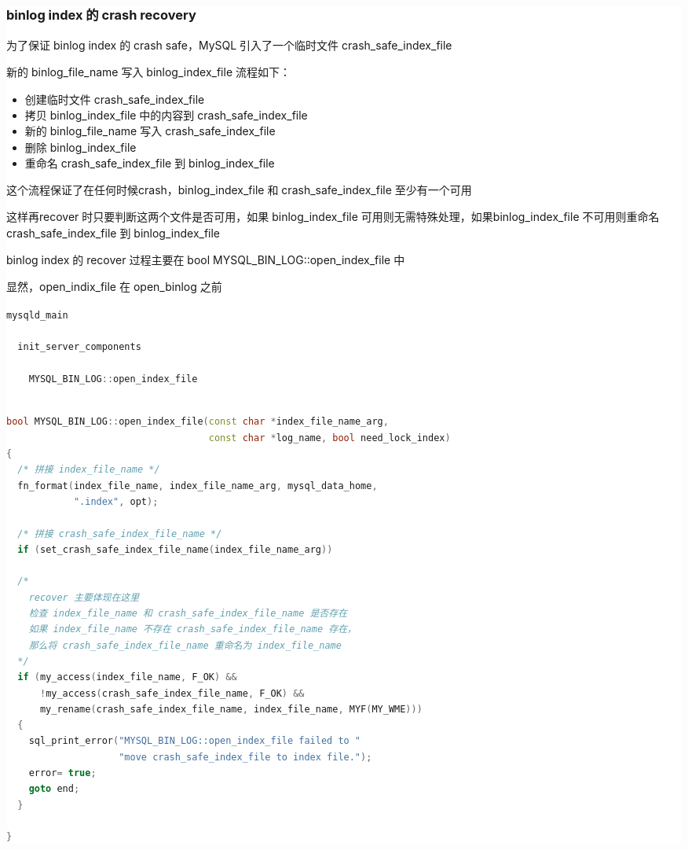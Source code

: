 ```cpp
```

### binlog index 的 crash recovery


为了保证 binlog index 的 crash safe，MySQL 引入了一个临时文件 crash_safe_index_file  


新的 binlog_file_name 写入 binlog_index_file 流程如下：  


* 创建临时文件 crash_safe_index_file
* 拷贝 binlog_index_file 中的内容到 crash_safe_index_file
* 新的 binlog_file_name 写入 crash_safe_index_file
* 删除 binlog_index_file
* 重命名 crash_safe_index_file 到 binlog_index_file



这个流程保证了在任何时候crash，binlog_index_file 和 crash_safe_index_file 至少有一个可用  


这样再recover 时只要判断这两个文件是否可用，如果 binlog_index_file 可用则无需特殊处理，如果binlog_index_file 不可用则重命名 crash_safe_index_file 到 binlog_index_file  


binlog index 的 recover 过程主要在 bool MYSQL_BIN_LOG::open_index_file 中  


显然，open_indix_file 在 open_binlog 之前  

```cpp
mysqld_main

  init_server_components

    MYSQL_BIN_LOG::open_index_file


```

```cpp

bool MYSQL_BIN_LOG::open_index_file(const char *index_file_name_arg,
                                    const char *log_name, bool need_lock_index)
{
  /* 拼接 index_file_name */
  fn_format(index_file_name, index_file_name_arg, mysql_data_home,
            ".index", opt); 

  /* 拼接 crash_safe_index_file_name */
  if (set_crash_safe_index_file_name(index_file_name_arg))

  /*
    recover 主要体现在这里
    检查 index_file_name 和 crash_safe_index_file_name 是否存在
    如果 index_file_name 不存在 crash_safe_index_file_name 存在，
    那么将 crash_safe_index_file_name 重命名为 index_file_name
  */
  if (my_access(index_file_name, F_OK) &&
      !my_access(crash_safe_index_file_name, F_OK) &&
      my_rename(crash_safe_index_file_name, index_file_name, MYF(MY_WME)))
  {
    sql_print_error("MYSQL_BIN_LOG::open_index_file failed to "
                    "move crash_safe_index_file to index file.");
    error= true;
    goto end;
  }

}

```
